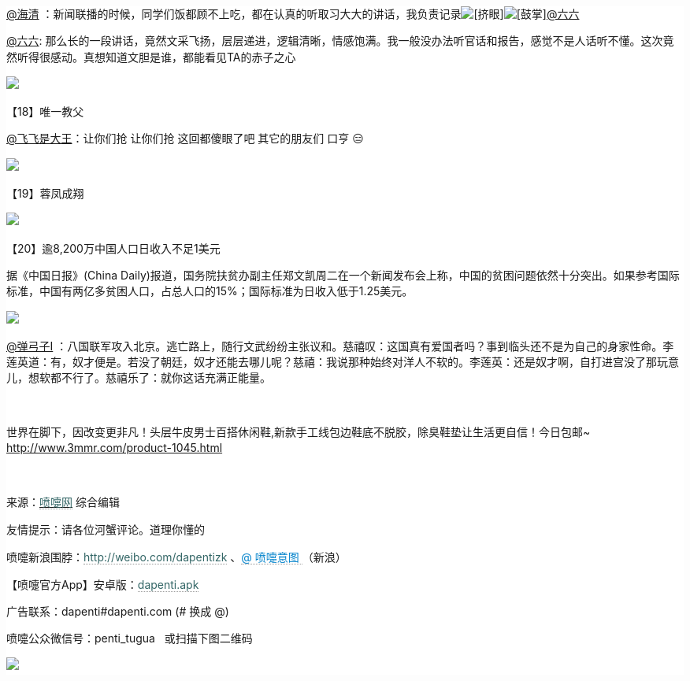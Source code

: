 <a class="W_fb S_txt1" title="海清" href="http://weibo.com/u/1662055430" node-type="feed_list_originNick" nick-name="海清" usercard="id=1662055430">@海清</a><a href="http://verified.weibo.com/verify" target="_blank"><i class="W_icon icon_approve" title="微博个人认证 "></i></a><span class="icon_bed"></span> ：新闻联播的时候，同学们饭都顾不上吃，都在认真的听取习大大的讲话，我负责记录<img title="[挤眼]" alt="[挤眼]" src="http://img.t.sinajs.cn/t4/appstyle/expression/ext/normal/c3/zy_org.gif" render="ext" type="face"><img title="[鼓掌]" alt="[鼓掌]" src="http://img.t.sinajs.cn/t4/appstyle/expression/ext/normal/36/gza_org.gif" render="ext" type="face"><a href="http://weibo.com/n/%E5%85%AD%E5%85%AD?from=feed&amp;loc=at" usercard="name=六六" render="ext" extra-data="type=atname">@六六</a>
</div>
<p><a href="http://weibo.com/n/%E5%85%AD%E5%85%AD?from=feed&amp;loc=at" usercard="name=六六" render="ext" extra-data="type=atname">@六六</a>: 那么长的一段讲话，竟然文采飞扬，层层递进，逻辑清晰，情感饱满。我一般没办法听官话和报告，感觉不是人话听不懂。这次竟然听得很感动。真想知道文胆是谁，都能看见TA的赤子之心 </p>
<p><img style="BORDER-BOTTOM-COLOR: #000000; BORDER-TOP-COLOR: #000000; BORDER-RIGHT-COLOR: #000000; BORDER-LEFT-COLOR: #000000" border="0" src="http://ptimg.org:88/dapenti/E8KVk0mf/h66do.jpg"></p>
<p>【18】唯一教父</p>
<p><a class="S_txt1" href="http://weibo.com/feifeimusic" target="_blank">@飞飞是大王</a>：让你们抢 让你们抢 这回都傻眼了吧 其它的朋友们 口亨 &#128529; </p>
<p><img style="BORDER-BOTTOM-COLOR: #000000; BORDER-TOP-COLOR: #000000; BORDER-RIGHT-COLOR: #000000; BORDER-LEFT-COLOR: #000000" border="0" src="http://ptimg.org:88/dapenti/E8L10AO3/KFgHZ.jpg"></p>
<p>【19】蓉凤成翔</p>
<p><img style="BORDER-BOTTOM-COLOR: #000000; BORDER-TOP-COLOR: #000000; BORDER-RIGHT-COLOR: #000000; BORDER-LEFT-COLOR: #000000" border="0" src="http://ptimg.org:88/dapenti/E8LwmPsX/n7P2y.jpg"></p>
<p>【20】逾8,200万中国人口日收入不足1美元</p>
<p>据《中国日报》(China Daily)报道，国务院扶贫办副主任郑文凯周二在一个新闻发布会上称，中国的贫困问题依然十分突出。如果参考国际标准，中国有两亿多贫困人口，占总人口的15%；国际标准为日收入低于1.25美元。</p>
<p><img style="BORDER-BOTTOM-COLOR: #000000; BORDER-TOP-COLOR: #000000; BORDER-RIGHT-COLOR: #000000; BORDER-LEFT-COLOR: #000000" border="0" src="http://ptimg.org:88/dapenti/E8LEMs9v/236zT.jpg"></p>
<div class="WB_info">
<a class="W_fb S_txt1" title="弹弓子I" href="http://weibo.com/u/5271224675" node-type="feed_list_originNick" nick-name="弹弓子I" usercard="id=5271224675">@弹弓子I</a><span class="icon_bed"></span> ：八国联军攻入北京。逃亡路上，随行文武纷纷主张议和。慈禧叹：这国真有爱国者吗？事到临头还不是为自己的身家性命。李莲英道：有，奴才便是。若没了朝廷，奴才还能去哪儿呢？慈禧：我说那种始终对洋人不软的。李莲英：还是奴才啊，自打进宫没了那玩意儿，想软都不行了。慈禧乐了：就你这话充满正能量。 </div>
<p>&#160;</p>
<p>世界在脚下，因改变更非凡！头层牛皮男士百搭休闲鞋,新款手工线包边鞋底不脱胶，除臭鞋垫让生活更自信！今日包邮~ <a href="http://www.3mmr.com/product-1045.html">http://www.3mmr.com/product-1045.html</a></p>
<p>&#160;</p>
<p>来源：<a style="BORDER-BOTTOM: rgb(153,153,153) 1px dotted; BACKGROUND-COLOR: transparent" href="http://www.dapenti.com/" target="_blank"><font color="#336666">喷嚏网</font></a> 综合编辑 </p>
<p style="TEXT-TRANSFORM: none; BACKGROUND-COLOR: rgb(255,255,255); TEXT-INDENT: 0px; FONT: 14px/22px Verdana, tahoma, Arial, Helvetica, sans-serif; WHITE-SPACE: normal; LETTER-SPACING: normal; WORD-SPACING: 0px; -webkit-text-stroke-: 0px">友情提示：请各位河蟹评论。道理你懂的</p>
<p></p>
<p>喷嚏新浪围脖：<a style="BORDER-BOTTOM: rgb(153,153,153) 1px dotted; BACKGROUND-COLOR: transparent; COLOR: rgb(51,102,102); TEXT-DECORATION: none" href="http://weibo.com/dapentizk"><font color="#336666">http://weibo.com/dapentizk</font></a> 、<a style="BORDER-BOTTOM: rgb(153,153,153) 1px dotted; BACKGROUND-COLOR: transparent; COLOR: rgb(51,102,102); TEXT-DECORATION: none" href="http://weibo.com/2379450280" target="_blank"><font color="#0082cb">@ 喷嚏意图<span class="Apple-" converted-space> </span></font></a>（新浪）</p>
<p>【喷嚏官方App】安卓版：<a style="BORDER-BOTTOM: rgb(153,153,153) 1px dotted; BACKGROUND-COLOR: transparent; TEXT-DECORATION: none" href="http://www.dapenti.com/blog/app/dapenti.apk"><font color="#336666">dapenti.apk</font></a></p>
<p>广告联系：dapenti#dapenti.com (# 换成 @)</p>
<p>喷嚏公众微信号：penti_tugua&#160;&#160; 或扫描下图二维码</p>
<p><img style="BORDER-BOTTOM-COLOR: #000000; BORDER-TOP-COLOR: #000000; BORDER-RIGHT-COLOR: #000000; BORDER-LEFT-COLOR: #000000" border="0" src="http://ptimg.org:88/dapenti/CLqt1BOg/EpRag.jpg"></p>
</div>